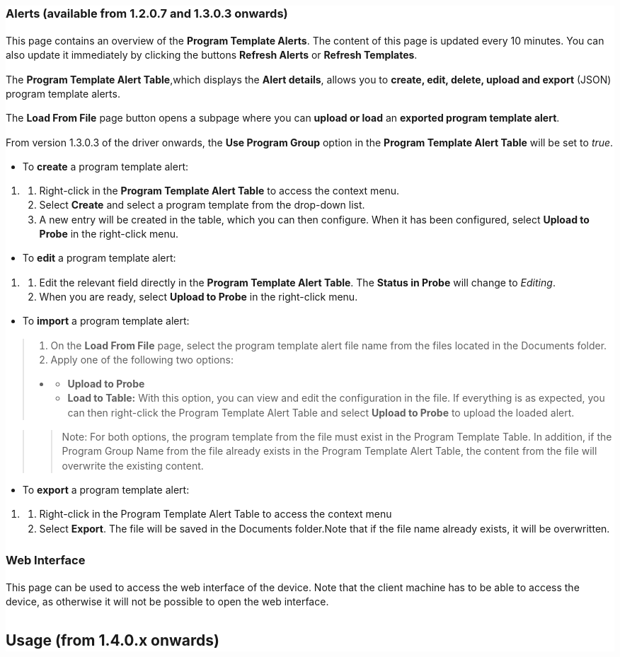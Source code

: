 ### Alerts (available from 1.2.0.7 and 1.3.0.3 onwards)

This page contains an overview of the **Program Template Alerts**. The content of this page is updated every 10 minutes. You can also update it immediately by clicking the buttons **Refresh Alerts** or **Refresh Templates**.

The **Program Template Alert Table**,which displays the **Alert details**, allows you to **create, edit, delete, upload and export** (JSON) program template alerts.

The **Load From File** page button opens a subpage where you can **upload or load** an **exported program template alert**.

From version 1.3.0.3 of the driver onwards, the **Use Program Group** option in the **Program Template Alert Table** will be set to *true*.

- To **create** a program template alert:

1.  1.  Right-click in the **Program Template Alert Table** to access the context menu.
    2.  Select **Create** and select a program template from the drop-down list.
    3.  A new entry will be created in the table, which you can then configure. When it has been configured, select **Upload to Probe** in the right-click menu.

- To **edit** a program template alert:

1.  1.  Edit the relevant field directly in the **Program Template Alert Table**. The **Status in Probe** will change to *Editing*.
    2.  When you are ready, select **Upload to Probe** in the right-click menu.

- To **import** a program template alert:

> 1.  On the **Load From File** page, select the program template alert file name from the files located in the Documents folder.
> 2.  Apply one of the following two options:
>
> - - **Upload to Probe**
>   - **Load to Table:** With this option, you can view and edit the configuration in the file. If everything is as expected, you can then right-click the Program Template Alert Table and select **Upload to Probe** to upload the loaded alert.

> > Note: For both options, the program template from the file must exist in the Program Template Table. In addition, if the Program Group Name from the file already exists in the Program Template Alert Table, the content from the file will overwrite the existing content.

- To **export** a program template alert:

1.  1.  Right-click in the Program Template Alert Table to access the context menu
    2.  Select **Export**. The file will be saved in the Documents folder.Note that if the file name already exists, it will be overwritten.

### Web Interface

This page can be used to access the web interface of the device. Note that the client machine has to be able to access the device, as otherwise it will not be possible to open the web interface.

## Usage (from 1.4.0.x onwards)
